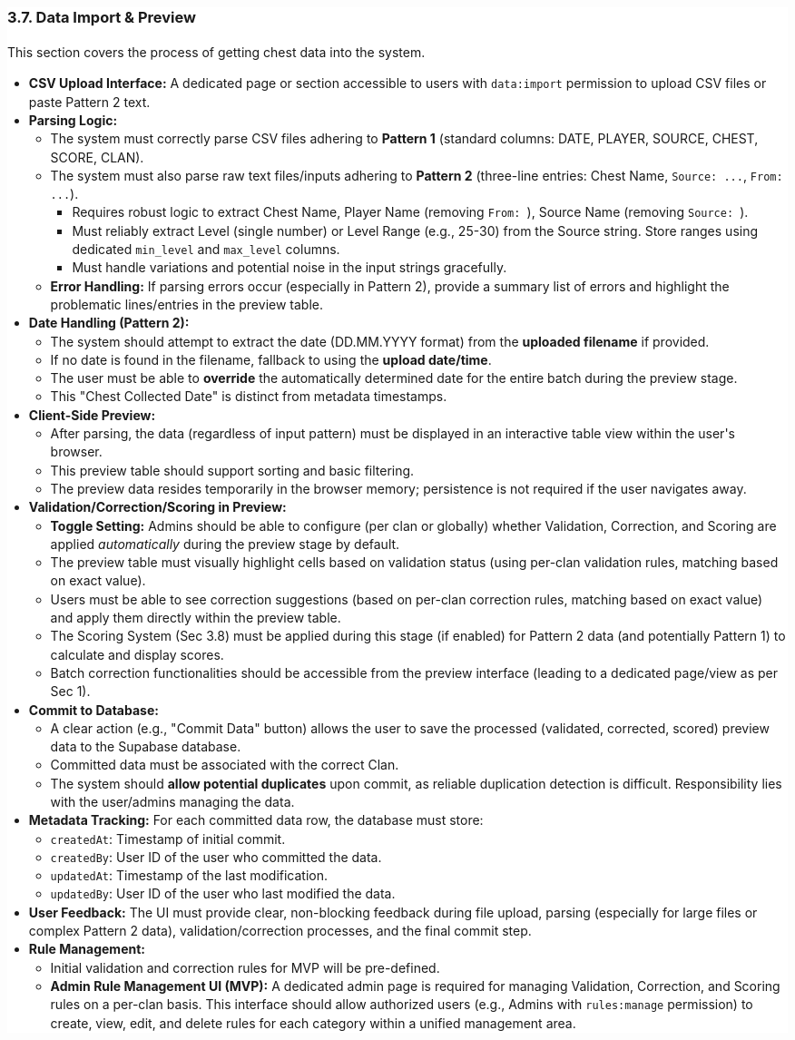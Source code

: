 ### 3.7. Data Import & Preview

This section covers the process of getting chest data into the system.

*   **CSV Upload Interface:** A dedicated page or section accessible to users with `data:import` permission to upload CSV files or paste Pattern 2 text.
*   **Parsing Logic:**
    *   The system must correctly parse CSV files adhering to **Pattern 1** (standard columns: DATE, PLAYER, SOURCE, CHEST, SCORE, CLAN).
    *   The system must also parse raw text files/inputs adhering to **Pattern 2** (three-line entries: Chest Name, `Source: ...`, `From: ...`).
        *   Requires robust logic to extract Chest Name, Player Name (removing `From: `), Source Name (removing `Source: `).
        *   Must reliably extract Level (single number) or Level Range (e.g., 25-30) from the Source string. Store ranges using dedicated `min_level` and `max_level` columns.
        *   Must handle variations and potential noise in the input strings gracefully.
    *   **Error Handling:** If parsing errors occur (especially in Pattern 2), provide a summary list of errors and highlight the problematic lines/entries in the preview table.
*   **Date Handling (Pattern 2):**
    *   The system should attempt to extract the date (DD.MM.YYYY format) from the **uploaded filename** if provided.
    *   If no date is found in the filename, fallback to using the **upload date/time**.
    *   The user must be able to **override** the automatically determined date for the entire batch during the preview stage.
    *   This "Chest Collected Date" is distinct from metadata timestamps.
*   **Client-Side Preview:**
    *   After parsing, the data (regardless of input pattern) must be displayed in an interactive table view within the user's browser.
    *   This preview table should support sorting and basic filtering.
    *   The preview data resides temporarily in the browser memory; persistence is not required if the user navigates away.
*   **Validation/Correction/Scoring in Preview:**
    *   **Toggle Setting:** Admins should be able to configure (per clan or globally) whether Validation, Correction, and Scoring are applied *automatically* during the preview stage by default.
    *   The preview table must visually highlight cells based on validation status (using per-clan validation rules, matching based on exact value).
    *   Users must be able to see correction suggestions (based on per-clan correction rules, matching based on exact value) and apply them directly within the preview table.
    *   The Scoring System (Sec 3.8) must be applied during this stage (if enabled) for Pattern 2 data (and potentially Pattern 1) to calculate and display scores.
    *   Batch correction functionalities should be accessible from the preview interface (leading to a dedicated page/view as per Sec 1).
*   **Commit to Database:**
    *   A clear action (e.g., "Commit Data" button) allows the user to save the processed (validated, corrected, scored) preview data to the Supabase database.
    *   Committed data must be associated with the correct Clan.
    *   The system should **allow potential duplicates** upon commit, as reliable duplication detection is difficult. Responsibility lies with the user/admins managing the data.
*   **Metadata Tracking:** For each committed data row, the database must store:
    *   `createdAt`: Timestamp of initial commit.
    *   `createdBy`: User ID of the user who committed the data.
    *   `updatedAt`: Timestamp of the last modification.
    *   `updatedBy`: User ID of the user who last modified the data.
*   **User Feedback:** The UI must provide clear, non-blocking feedback during file upload, parsing (especially for large files or complex Pattern 2 data), validation/correction processes, and the final commit step.
*   **Rule Management:**
    *   Initial validation and correction rules for MVP will be pre-defined.
    *   **Admin Rule Management UI (MVP):** A dedicated admin page is required for managing Validation, Correction, and Scoring rules on a per-clan basis. This interface should allow authorized users (e.g., Admins with `rules:manage` permission) to create, view, edit, and delete rules for each category within a unified management area.
